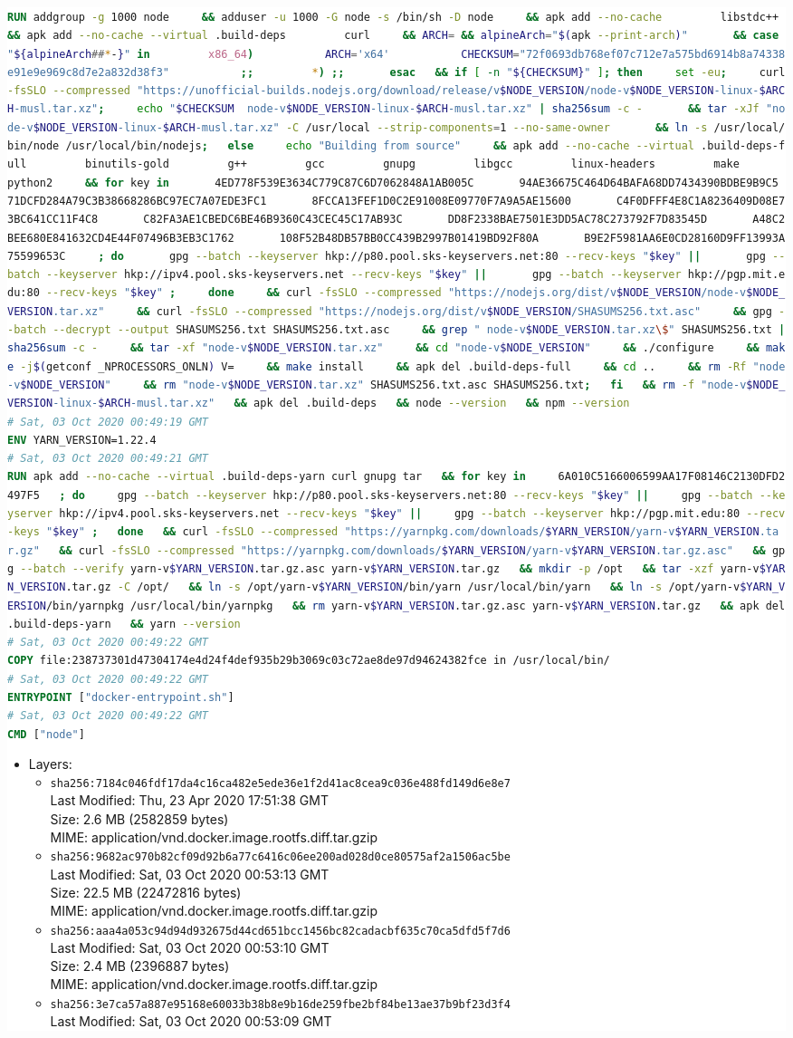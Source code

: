 ```dockerfile
RUN addgroup -g 1000 node     && adduser -u 1000 -G node -s /bin/sh -D node     && apk add --no-cache         libstdc++     && apk add --no-cache --virtual .build-deps         curl     && ARCH= && alpineArch="$(apk --print-arch)"       && case "${alpineArch##*-}" in         x86_64)           ARCH='x64'           CHECKSUM="72f0693db768ef07c712e7a575bd6914b8a74338e91e9e969c8d7e2a832d38f3"           ;;         *) ;;       esac   && if [ -n "${CHECKSUM}" ]; then     set -eu;     curl -fsSLO --compressed "https://unofficial-builds.nodejs.org/download/release/v$NODE_VERSION/node-v$NODE_VERSION-linux-$ARCH-musl.tar.xz";     echo "$CHECKSUM  node-v$NODE_VERSION-linux-$ARCH-musl.tar.xz" | sha256sum -c -       && tar -xJf "node-v$NODE_VERSION-linux-$ARCH-musl.tar.xz" -C /usr/local --strip-components=1 --no-same-owner       && ln -s /usr/local/bin/node /usr/local/bin/nodejs;   else     echo "Building from source"     && apk add --no-cache --virtual .build-deps-full         binutils-gold         g++         gcc         gnupg         libgcc         linux-headers         make         python2     && for key in       4ED778F539E3634C779C87C6D7062848A1AB005C       94AE36675C464D64BAFA68DD7434390BDBE9B9C5       71DCFD284A79C3B38668286BC97EC7A07EDE3FC1       8FCCA13FEF1D0C2E91008E09770F7A9A5AE15600       C4F0DFFF4E8C1A8236409D08E73BC641CC11F4C8       C82FA3AE1CBEDC6BE46B9360C43CEC45C17AB93C       DD8F2338BAE7501E3DD5AC78C273792F7D83545D       A48C2BEE680E841632CD4E44F07496B3EB3C1762       108F52B48DB57BB0CC439B2997B01419BD92F80A       B9E2F5981AA6E0CD28160D9FF13993A75599653C     ; do       gpg --batch --keyserver hkp://p80.pool.sks-keyservers.net:80 --recv-keys "$key" ||       gpg --batch --keyserver hkp://ipv4.pool.sks-keyservers.net --recv-keys "$key" ||       gpg --batch --keyserver hkp://pgp.mit.edu:80 --recv-keys "$key" ;     done     && curl -fsSLO --compressed "https://nodejs.org/dist/v$NODE_VERSION/node-v$NODE_VERSION.tar.xz"     && curl -fsSLO --compressed "https://nodejs.org/dist/v$NODE_VERSION/SHASUMS256.txt.asc"     && gpg --batch --decrypt --output SHASUMS256.txt SHASUMS256.txt.asc     && grep " node-v$NODE_VERSION.tar.xz\$" SHASUMS256.txt | sha256sum -c -     && tar -xf "node-v$NODE_VERSION.tar.xz"     && cd "node-v$NODE_VERSION"     && ./configure     && make -j$(getconf _NPROCESSORS_ONLN) V=     && make install     && apk del .build-deps-full     && cd ..     && rm -Rf "node-v$NODE_VERSION"     && rm "node-v$NODE_VERSION.tar.xz" SHASUMS256.txt.asc SHASUMS256.txt;   fi   && rm -f "node-v$NODE_VERSION-linux-$ARCH-musl.tar.xz"   && apk del .build-deps   && node --version   && npm --version
# Sat, 03 Oct 2020 00:49:19 GMT
ENV YARN_VERSION=1.22.4
# Sat, 03 Oct 2020 00:49:21 GMT
RUN apk add --no-cache --virtual .build-deps-yarn curl gnupg tar   && for key in     6A010C5166006599AA17F08146C2130DFD2497F5   ; do     gpg --batch --keyserver hkp://p80.pool.sks-keyservers.net:80 --recv-keys "$key" ||     gpg --batch --keyserver hkp://ipv4.pool.sks-keyservers.net --recv-keys "$key" ||     gpg --batch --keyserver hkp://pgp.mit.edu:80 --recv-keys "$key" ;   done   && curl -fsSLO --compressed "https://yarnpkg.com/downloads/$YARN_VERSION/yarn-v$YARN_VERSION.tar.gz"   && curl -fsSLO --compressed "https://yarnpkg.com/downloads/$YARN_VERSION/yarn-v$YARN_VERSION.tar.gz.asc"   && gpg --batch --verify yarn-v$YARN_VERSION.tar.gz.asc yarn-v$YARN_VERSION.tar.gz   && mkdir -p /opt   && tar -xzf yarn-v$YARN_VERSION.tar.gz -C /opt/   && ln -s /opt/yarn-v$YARN_VERSION/bin/yarn /usr/local/bin/yarn   && ln -s /opt/yarn-v$YARN_VERSION/bin/yarnpkg /usr/local/bin/yarnpkg   && rm yarn-v$YARN_VERSION.tar.gz.asc yarn-v$YARN_VERSION.tar.gz   && apk del .build-deps-yarn   && yarn --version
# Sat, 03 Oct 2020 00:49:22 GMT
COPY file:238737301d47304174e4d24f4def935b29b3069c03c72ae8de97d94624382fce in /usr/local/bin/ 
# Sat, 03 Oct 2020 00:49:22 GMT
ENTRYPOINT ["docker-entrypoint.sh"]
# Sat, 03 Oct 2020 00:49:22 GMT
CMD ["node"]
```

-	Layers:
	-	`sha256:7184c046fdf17da4c16ca482e5ede36e1f2d41ac8cea9c036e488fd149d6e8e7`  
		Last Modified: Thu, 23 Apr 2020 17:51:38 GMT  
		Size: 2.6 MB (2582859 bytes)  
		MIME: application/vnd.docker.image.rootfs.diff.tar.gzip
	-	`sha256:9682ac970b82cf09d92b6a77c6416c06ee200ad028d0ce80575af2a1506ac5be`  
		Last Modified: Sat, 03 Oct 2020 00:53:13 GMT  
		Size: 22.5 MB (22472816 bytes)  
		MIME: application/vnd.docker.image.rootfs.diff.tar.gzip
	-	`sha256:aaa4a053c94d94d932675d44cd651bcc1456bc82cadacbf635c70ca5dfd5f7d6`  
		Last Modified: Sat, 03 Oct 2020 00:53:10 GMT  
		Size: 2.4 MB (2396887 bytes)  
		MIME: application/vnd.docker.image.rootfs.diff.tar.gzip
	-	`sha256:3e7ca57a887e95168e60033b38b8e9b16de259fbe2bf84be13ae37b9bf23d3f4`  
		Last Modified: Sat, 03 Oct 2020 00:53:09 GMT  